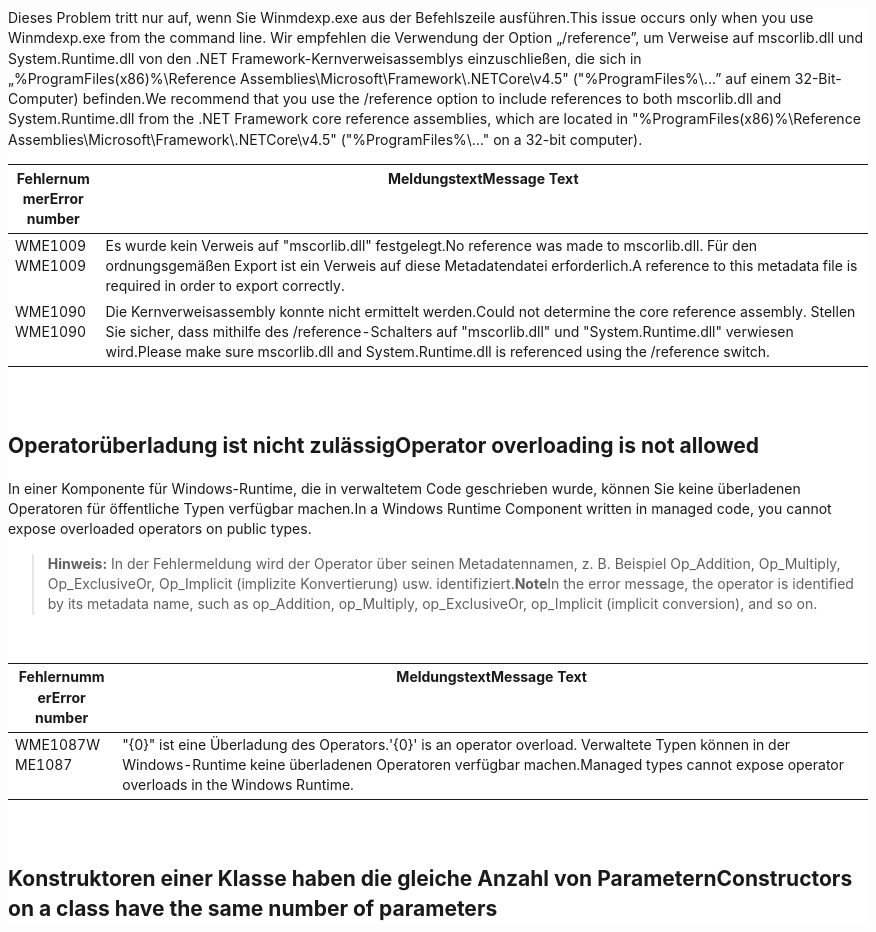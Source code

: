 
<span data-ttu-id="b1d1c-128">Dieses Problem tritt nur auf, wenn Sie Winmdexp.exe aus der Befehlszeile ausführen.</span><span class="sxs-lookup"><span data-stu-id="b1d1c-128">This issue occurs only when you use Winmdexp.exe from the command line.</span></span> <span data-ttu-id="b1d1c-129">Wir empfehlen die Verwendung der Option „/reference”, um Verweise auf mscorlib.dll und System.Runtime.dll von den .NET Framework-Kernverweisassemblys einzuschließen, die sich in „%ProgramFiles(x86)%\\Reference Assemblies\\Microsoft\\Framework\\.NETCore\\v4.5" ("%ProgramFiles%\\...” auf einem 32-Bit-Computer) befinden.</span><span class="sxs-lookup"><span data-stu-id="b1d1c-129">We recommend that you use the /reference option to include references to both mscorlib.dll and System.Runtime.dll from the .NET Framework core reference assemblies, which are located in "%ProgramFiles(x86)%\\Reference Assemblies\\Microsoft\\Framework\\.NETCore\\v4.5" ("%ProgramFiles%\\..." on a 32-bit computer).</span></span>

| <span data-ttu-id="b1d1c-130">Fehlernummer</span><span class="sxs-lookup"><span data-stu-id="b1d1c-130">Error number</span></span> | <span data-ttu-id="b1d1c-131">Meldungstext</span><span class="sxs-lookup"><span data-stu-id="b1d1c-131">Message Text</span></span>                                                                                                                                     |
|--------------|--------------------------------------------------------------------------------------------------------------------------------------------------|
| <span data-ttu-id="b1d1c-132">WME1009</span><span class="sxs-lookup"><span data-stu-id="b1d1c-132">WME1009</span></span>      | <span data-ttu-id="b1d1c-133">Es wurde kein Verweis auf "mscorlib.dll" festgelegt.</span><span class="sxs-lookup"><span data-stu-id="b1d1c-133">No reference was made to mscorlib.dll.</span></span> <span data-ttu-id="b1d1c-134">Für den ordnungsgemäßen Export ist ein Verweis auf diese Metadatendatei erforderlich.</span><span class="sxs-lookup"><span data-stu-id="b1d1c-134">A reference to this metadata file is required in order to export correctly.</span></span>                               |
| <span data-ttu-id="b1d1c-135">WME1090</span><span class="sxs-lookup"><span data-stu-id="b1d1c-135">WME1090</span></span>      | <span data-ttu-id="b1d1c-136">Die Kernverweisassembly konnte nicht ermittelt werden.</span><span class="sxs-lookup"><span data-stu-id="b1d1c-136">Could not determine the core reference assembly.</span></span> <span data-ttu-id="b1d1c-137">Stellen Sie sicher, dass mithilfe des /reference-Schalters auf "mscorlib.dll" und "System.Runtime.dll" verwiesen wird.</span><span class="sxs-lookup"><span data-stu-id="b1d1c-137">Please make sure mscorlib.dll and System.Runtime.dll is referenced using the /reference switch.</span></span> |

 

## <a name="operator-overloading-is-not-allowed"></a><span data-ttu-id="b1d1c-138">Operatorüberladung ist nicht zulässig</span><span class="sxs-lookup"><span data-stu-id="b1d1c-138">Operator overloading is not allowed</span></span>


<span data-ttu-id="b1d1c-139">In einer Komponente für Windows-Runtime, die in verwaltetem Code geschrieben wurde, können Sie keine überladenen Operatoren für öffentliche Typen verfügbar machen.</span><span class="sxs-lookup"><span data-stu-id="b1d1c-139">In a Windows Runtime Component written in managed code, you cannot expose overloaded operators on public types.</span></span>

> <span data-ttu-id="b1d1c-140">**Hinweis:** In der Fehlermeldung wird der Operator über seinen Metadatennamen, z. B. Beispiel Op\_Addition, Op\_Multiply, Op\_ExclusiveOr, Op\_Implicit (implizite Konvertierung) usw. identifiziert.</span><span class="sxs-lookup"><span data-stu-id="b1d1c-140">**Note**In the error message, the operator is identified by its metadata name, such as op\_Addition, op\_Multiply, op\_ExclusiveOr, op\_Implicit (implicit conversion), and so on.</span></span>

 

| <span data-ttu-id="b1d1c-141">Fehlernummer</span><span class="sxs-lookup"><span data-stu-id="b1d1c-141">Error number</span></span> | <span data-ttu-id="b1d1c-142">Meldungstext</span><span class="sxs-lookup"><span data-stu-id="b1d1c-142">Message Text</span></span>                                                                                          |
|--------------|-------------------------------------------------------------------------------------------------------|
| <span data-ttu-id="b1d1c-143">WME1087</span><span class="sxs-lookup"><span data-stu-id="b1d1c-143">WME1087</span></span>      | <span data-ttu-id="b1d1c-144">"{0}" ist eine Überladung des Operators.</span><span class="sxs-lookup"><span data-stu-id="b1d1c-144">'{0}' is an operator overload.</span></span> <span data-ttu-id="b1d1c-145">Verwaltete Typen können in der Windows-Runtime keine überladenen Operatoren verfügbar machen.</span><span class="sxs-lookup"><span data-stu-id="b1d1c-145">Managed types cannot expose operator overloads in the Windows Runtime.</span></span> |

 

## <a name="constructors-on-a-class-have-the-same-number-of-parameters"></a><span data-ttu-id="b1d1c-146">Konstruktoren einer Klasse haben die gleiche Anzahl von Parametern</span><span class="sxs-lookup"><span data-stu-id="b1d1c-146">Constructors on a class have the same number of parameters</span></span>

